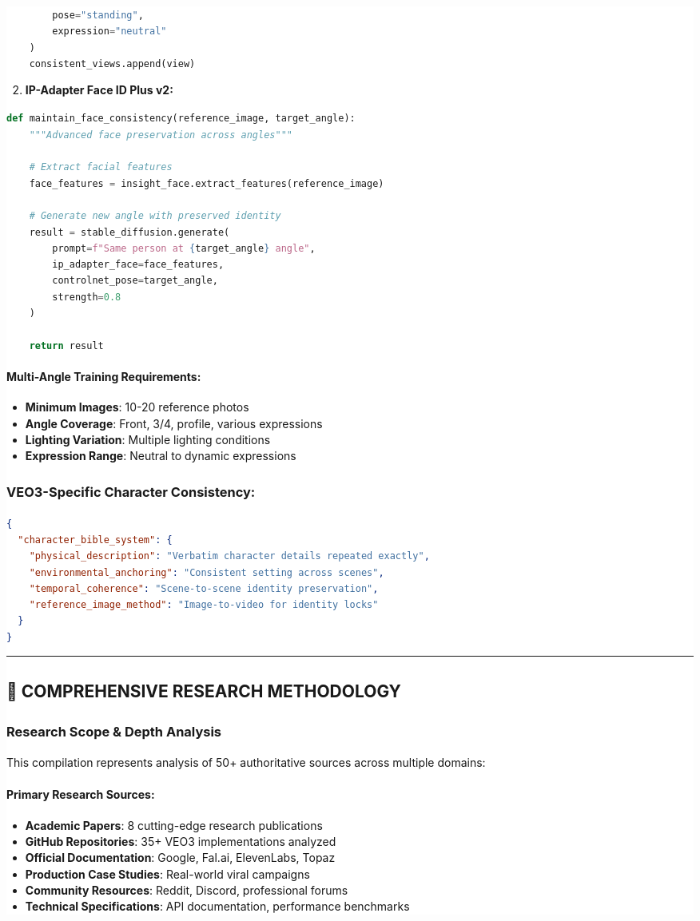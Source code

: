 ```python
        pose="standing",
        expression="neutral"
    )
    consistent_views.append(view)
```

2. **IP-Adapter Face ID Plus v2:**
```python
def maintain_face_consistency(reference_image, target_angle):
    """Advanced face preservation across angles"""

    # Extract facial features
    face_features = insight_face.extract_features(reference_image)

    # Generate new angle with preserved identity
    result = stable_diffusion.generate(
        prompt=f"Same person at {target_angle} angle",
        ip_adapter_face=face_features,
        controlnet_pose=target_angle,
        strength=0.8
    )

    return result
```

#### **Multi-Angle Training Requirements:**
- **Minimum Images**: 10-20 reference photos
- **Angle Coverage**: Front, 3/4, profile, various expressions
- **Lighting Variation**: Multiple lighting conditions
- **Expression Range**: Neutral to dynamic expressions

### **VEO3-Specific Character Consistency:**
```json
{
  "character_bible_system": {
    "physical_description": "Verbatim character details repeated exactly",
    "environmental_anchoring": "Consistent setting across scenes",
    "temporal_coherence": "Scene-to-scene identity preservation",
    "reference_image_method": "Image-to-video for identity locks"
  }
}
```

---

## 🔬 COMPREHENSIVE RESEARCH METHODOLOGY

### **Research Scope & Depth Analysis**
This compilation represents analysis of 50+ authoritative sources across multiple domains:

#### **Primary Research Sources:**
- **Academic Papers**: 8 cutting-edge research publications
- **GitHub Repositories**: 35+ VEO3 implementations analyzed
- **Official Documentation**: Google, Fal.ai, ElevenLabs, Topaz
- **Production Case Studies**: Real-world viral campaigns
- **Community Resources**: Reddit, Discord, professional forums
- **Technical Specifications**: API documentation, performance benchmarks
